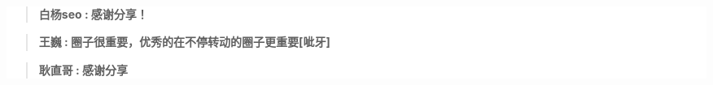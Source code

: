 <blockquote >
<span> <strong>白杨seo : 感谢分享！ </strong></span>
</blockquote>

<blockquote >
<span> <strong>王巍 : 圈子很重要，优秀的在不停转动的圈子更重要[呲牙] </strong></span>
</blockquote>

<blockquote >
<span> <strong>耿直哥 : 感谢分享 </strong></span>
</blockquote>

</div>
</div>
